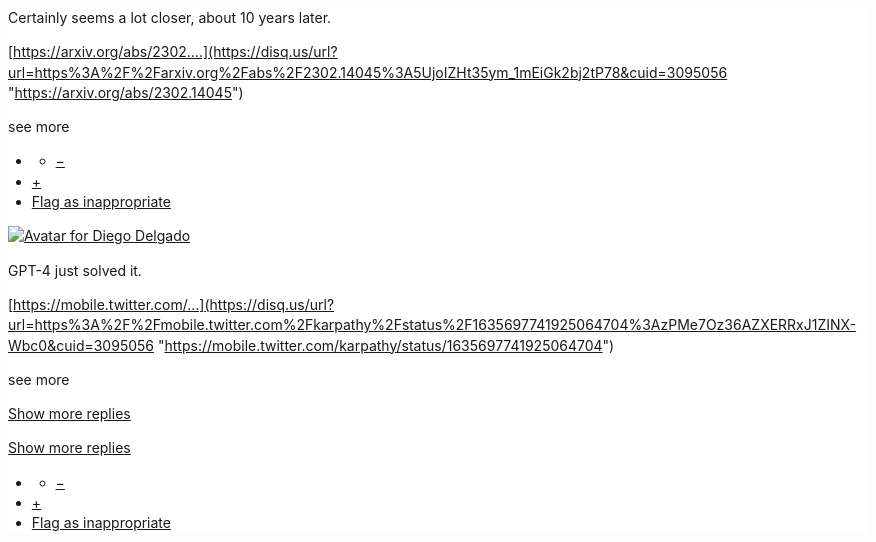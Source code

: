 Certainly seems a lot closer, about 10 years later.

[https://arxiv.org/abs/2302....](https://disq.us/url?url=https%3A%2F%2Farxiv.org%2Fabs%2F2302.14045%3A5UjoIZHt35ym_1mEiGk2bj2tP78&cuid=3095056 "https://arxiv.org/abs/2302.14045")

see more

- - [−](https://disqus.com/embed/comments/?base=default&f=karpathyblog&t_u=https%3A%2F%2Fkarpathy.github.io%2F2012%2F10%2F22%2Fstate-of-computer-vision%2F&t_d=The%20state%20of%20Computer%20Vision%20and%20AI%3A%20we%20are%20really%2C%20really%20far%20away.&t_t=The%20state%20of%20Computer%20Vision%20and%20AI%3A%20we%20are%20really%2C%20really%20far%20away.&s_o=default# "Collapse")
- [+](https://disqus.com/embed/comments/?base=default&f=karpathyblog&t_u=https%3A%2F%2Fkarpathy.github.io%2F2012%2F10%2F22%2Fstate-of-computer-vision%2F&t_d=The%20state%20of%20Computer%20Vision%20and%20AI%3A%20we%20are%20really%2C%20really%20far%20away.&t_t=The%20state%20of%20Computer%20Vision%20and%20AI%3A%20we%20are%20really%2C%20really%20far%20away.&s_o=default# "Expand")
- [Flag as inappropriate](https://disqus.com/embed/comments/?base=default&f=karpathyblog&t_u=https%3A%2F%2Fkarpathy.github.io%2F2012%2F10%2F22%2Fstate-of-computer-vision%2F&t_d=The%20state%20of%20Computer%20Vision%20and%20AI%3A%20we%20are%20really%2C%20really%20far%20away.&t_t=The%20state%20of%20Computer%20Vision%20and%20AI%3A%20we%20are%20really%2C%20really%20far%20away.&s_o=default# "Flag as inappropriate")


[![Avatar for Diego Delgado](https://a.disquscdn.com/1754337657/images/noavatar92.png)](https://disqus.com/by/Air90/)

GPT-4 just solved it.

[https://mobile.twitter.com/...](https://disq.us/url?url=https%3A%2F%2Fmobile.twitter.com%2Fkarpathy%2Fstatus%2F1635697741925064704%3AzPMe7Oz36AZXERRxJ1ZINX-Wbc0&cuid=3095056 "https://mobile.twitter.com/karpathy/status/1635697741925064704")

see more

[Show more replies](https://disqus.com/embed/comments/?base=default&f=karpathyblog&t_u=https%3A%2F%2Fkarpathy.github.io%2F2012%2F10%2F22%2Fstate-of-computer-vision%2F&t_d=The%20state%20of%20Computer%20Vision%20and%20AI%3A%20we%20are%20really%2C%20really%20far%20away.&t_t=The%20state%20of%20Computer%20Vision%20and%20AI%3A%20we%20are%20really%2C%20really%20far%20away.&s_o=default#)

[Show more replies](https://disqus.com/embed/comments/?base=default&f=karpathyblog&t_u=https%3A%2F%2Fkarpathy.github.io%2F2012%2F10%2F22%2Fstate-of-computer-vision%2F&t_d=The%20state%20of%20Computer%20Vision%20and%20AI%3A%20we%20are%20really%2C%20really%20far%20away.&t_t=The%20state%20of%20Computer%20Vision%20and%20AI%3A%20we%20are%20really%2C%20really%20far%20away.&s_o=default#)

- - [−](https://disqus.com/embed/comments/?base=default&f=karpathyblog&t_u=https%3A%2F%2Fkarpathy.github.io%2F2012%2F10%2F22%2Fstate-of-computer-vision%2F&t_d=The%20state%20of%20Computer%20Vision%20and%20AI%3A%20we%20are%20really%2C%20really%20far%20away.&t_t=The%20state%20of%20Computer%20Vision%20and%20AI%3A%20we%20are%20really%2C%20really%20far%20away.&s_o=default# "Collapse")
- [+](https://disqus.com/embed/comments/?base=default&f=karpathyblog&t_u=https%3A%2F%2Fkarpathy.github.io%2F2012%2F10%2F22%2Fstate-of-computer-vision%2F&t_d=The%20state%20of%20Computer%20Vision%20and%20AI%3A%20we%20are%20really%2C%20really%20far%20away.&t_t=The%20state%20of%20Computer%20Vision%20and%20AI%3A%20we%20are%20really%2C%20really%20far%20away.&s_o=default# "Expand")
- [Flag as inappropriate](https://disqus.com/embed/comments/?base=default&f=karpathyblog&t_u=https%3A%2F%2Fkarpathy.github.io%2F2012%2F10%2F22%2Fstate-of-computer-vision%2F&t_d=The%20state%20of%20Computer%20Vision%20and%20AI%3A%20we%20are%20really%2C%20really%20far%20away.&t_t=The%20state%20of%20Computer%20Vision%20and%20AI%3A%20we%20are%20really%2C%20really%20far%20away.&s_o=default# "Flag as inappropriate")
